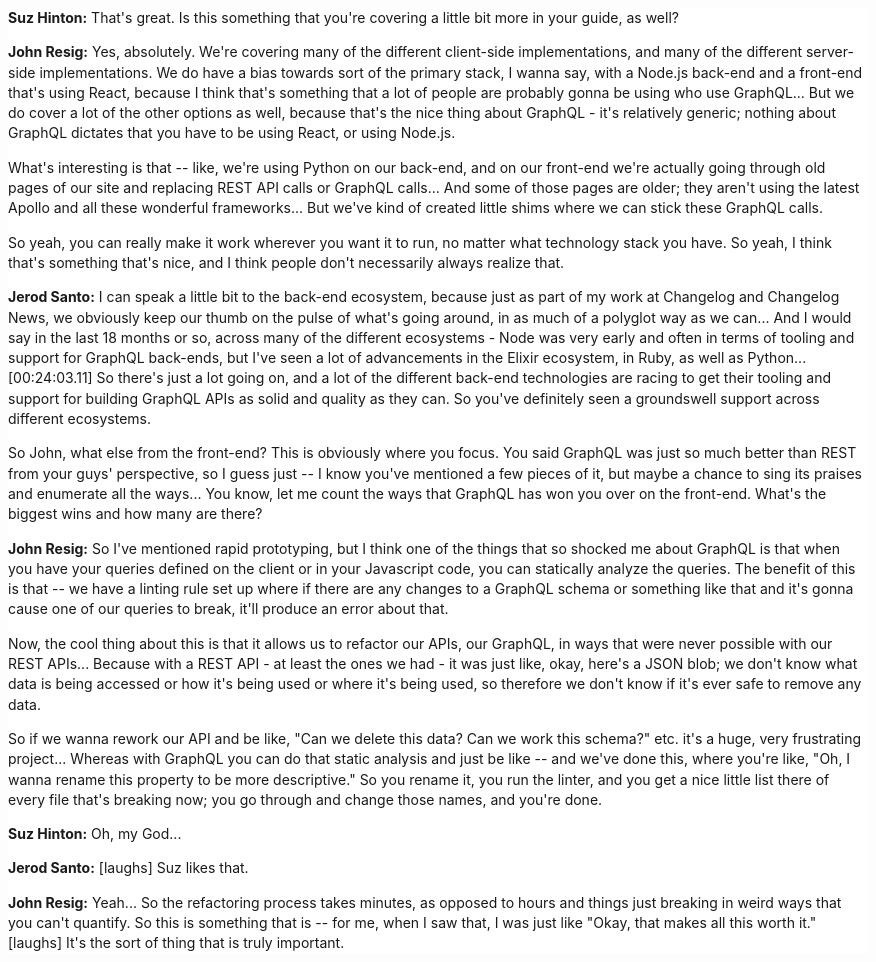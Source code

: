 **Suz Hinton:** That's great. Is this something that you're covering a little bit more in your guide, as well?

**John Resig:** Yes, absolutely. We're covering many of the different client-side implementations, and many of the different server-side implementations. We do have a bias towards sort of the primary stack, I wanna say, with a Node.js back-end and a front-end that's using React, because I think that's something that a lot of people are probably gonna be using who use GraphQL... But we do cover a lot of the other options as well, because that's the nice thing about GraphQL - it's relatively generic; nothing about GraphQL dictates that you have to be using React, or using Node.js.

What's interesting is that -- like, we're using Python on our back-end, and on our front-end we're actually going through old pages of our site and replacing REST API calls or GraphQL calls... And some of those pages are older; they aren't using the latest Apollo and all these wonderful frameworks... But we've kind of created little shims where we can stick these GraphQL calls.

So yeah, you can really make it work wherever you want it to run, no matter what technology stack you have. So yeah, I think that's something that's nice, and I think people don't necessarily always realize that.

**Jerod Santo:** I can speak a little bit to the back-end ecosystem, because just as part of my work at Changelog and Changelog News, we obviously keep our thumb on the pulse of what's going around, in as much of a polyglot way as we can... And I would say in the last 18 months or so, across many of the different ecosystems - Node was very early and often in terms of tooling and support for GraphQL back-ends, but I've seen a lot of advancements in the Elixir ecosystem, in Ruby, as well as Python... \[00:24:03.11\] So there's just a lot going on, and a lot of the different back-end technologies are racing to get their tooling and support for building GraphQL APIs as solid and quality as they can. So you've definitely seen a groundswell support across different ecosystems.

So John, what else from the front-end? This is obviously where you focus. You said GraphQL was just so much better than REST from your guys' perspective, so I guess just -- I know you've mentioned a few pieces of it, but maybe a chance to sing its praises and enumerate all the ways... You know, let me count the ways that GraphQL has won you over on the front-end. What's the biggest wins and how many are there?

**John Resig:** So I've mentioned rapid prototyping, but I think one of the things that so shocked me about GraphQL is that when you have your queries defined on the client or in your Javascript code, you can statically analyze the queries. The benefit of this is that -- we have a linting rule set up where if there are any changes to a GraphQL schema or something like that and it's gonna cause one of our queries to break, it'll produce an error about that.

Now, the cool thing about this is that it allows us to refactor our APIs, our GraphQL, in ways that were never possible with our REST APIs... Because with a REST API - at least the ones we had - it was just like, okay, here's a JSON blob; we don't know what data is being accessed or how it's being used or where it's being used, so therefore we don't know if it's ever safe to remove any data.

So if we wanna rework our API and be like, "Can we delete this data? Can we work this schema?" etc. it's a huge, very frustrating project... Whereas with GraphQL you can do that static analysis and just be like -- and we've done this, where you're like, "Oh, I wanna rename this property to be more descriptive." So you rename it, you run the linter, and you get a nice little list there of every file that's breaking now; you go through and change those names, and you're done.

**Suz Hinton:** Oh, my God...

**Jerod Santo:** \[laughs\] Suz likes that.

**John Resig:** Yeah... So the refactoring process takes minutes, as opposed to hours and things just breaking in weird ways that you can't quantify. So this is something that is -- for me, when I saw that, I was just like "Okay, that makes all this worth it." \[laughs\] It's the sort of thing that is truly important.
